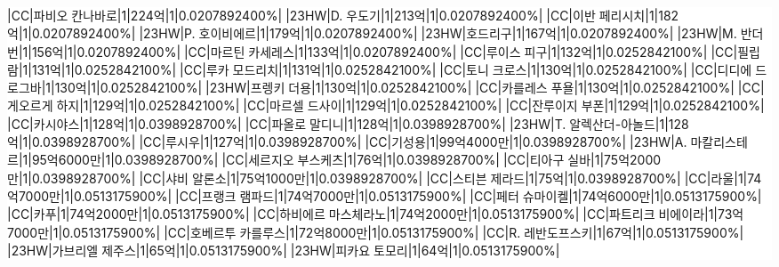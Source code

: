 |CC|파비오 칸나바로|1|224억|1|0.0207892400%|
|23HW|D. 우도기|1|213억|1|0.0207892400%|
|CC|이반 페리시치|1|182억|1|0.0207892400%|
|23HW|P. 호이비에르|1|179억|1|0.0207892400%|
|23HW|호드리구|1|167억|1|0.0207892400%|
|23HW|M. 반더번|1|156억|1|0.0207892400%|
|CC|마르틴 카세레스|1|133억|1|0.0207892400%|
|CC|루이스 피구|1|132억|1|0.0252842100%|
|CC|필립 람|1|131억|1|0.0252842100%|
|CC|루카 모드리치|1|131억|1|0.0252842100%|
|CC|토니 크로스|1|130억|1|0.0252842100%|
|CC|디디에 드로그바|1|130억|1|0.0252842100%|
|23HW|프렝키 더용|1|130억|1|0.0252842100%|
|CC|카를레스 푸욜|1|130억|1|0.0252842100%|
|CC|게오르게 하지|1|129억|1|0.0252842100%|
|CC|마르셀 드사이|1|129억|1|0.0252842100%|
|CC|잔루이지 부폰|1|129억|1|0.0252842100%|
|CC|카시야스|1|128억|1|0.0398928700%|
|CC|파올로 말디니|1|128억|1|0.0398928700%|
|23HW|T. 알렉산더-아놀드|1|128억|1|0.0398928700%|
|CC|루시우|1|127억|1|0.0398928700%|
|CC|기성용|1|99억4000만|1|0.0398928700%|
|23HW|A. 마칼리스테르|1|95억6000만|1|0.0398928700%|
|CC|세르지오 부스케츠|1|76억|1|0.0398928700%|
|CC|티아구 실바|1|75억2000만|1|0.0398928700%|
|CC|샤비 알론소|1|75억1000만|1|0.0398928700%|
|CC|스티븐 제라드|1|75억|1|0.0398928700%|
|CC|라울|1|74억7000만|1|0.0513175900%|
|CC|프랭크 램파드|1|74억7000만|1|0.0513175900%|
|CC|페터 슈마이켈|1|74억6000만|1|0.0513175900%|
|CC|카푸|1|74억2000만|1|0.0513175900%|
|CC|하비에르 마스체라노|1|74억2000만|1|0.0513175900%|
|CC|파트리크 비에이라|1|73억7000만|1|0.0513175900%|
|CC|호베르투 카를루스|1|72억8000만|1|0.0513175900%|
|CC|R. 레반도프스키|1|67억|1|0.0513175900%|
|23HW|가브리엘 제주스|1|65억|1|0.0513175900%|
|23HW|피카요 토모리|1|64억|1|0.0513175900%|